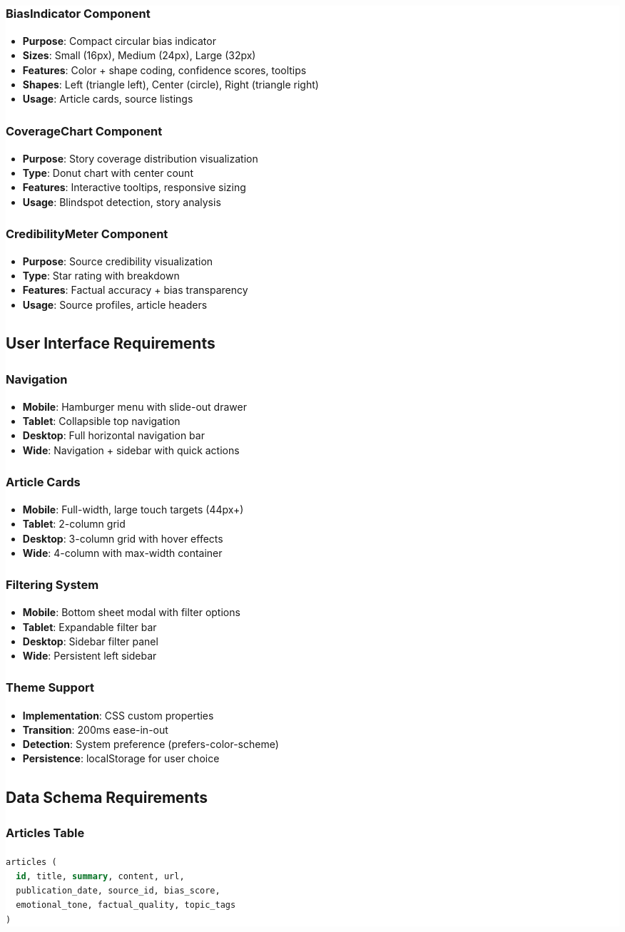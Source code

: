 ### BiasIndicator Component
- **Purpose**: Compact circular bias indicator
- **Sizes**: Small (16px), Medium (24px), Large (32px)
- **Features**: Color + shape coding, confidence scores, tooltips
- **Shapes**: Left (triangle left), Center (circle), Right (triangle right)
- **Usage**: Article cards, source listings

### CoverageChart Component
- **Purpose**: Story coverage distribution visualization
- **Type**: Donut chart with center count
- **Features**: Interactive tooltips, responsive sizing
- **Usage**: Blindspot detection, story analysis

### CredibilityMeter Component
- **Purpose**: Source credibility visualization
- **Type**: Star rating with breakdown
- **Features**: Factual accuracy + bias transparency
- **Usage**: Source profiles, article headers

## User Interface Requirements

### Navigation
- **Mobile**: Hamburger menu with slide-out drawer
- **Tablet**: Collapsible top navigation
- **Desktop**: Full horizontal navigation bar
- **Wide**: Navigation + sidebar with quick actions

### Article Cards
- **Mobile**: Full-width, large touch targets (44px+)
- **Tablet**: 2-column grid
- **Desktop**: 3-column grid with hover effects
- **Wide**: 4-column with max-width container

### Filtering System
- **Mobile**: Bottom sheet modal with filter options
- **Tablet**: Expandable filter bar
- **Desktop**: Sidebar filter panel
- **Wide**: Persistent left sidebar

### Theme Support
- **Implementation**: CSS custom properties
- **Transition**: 200ms ease-in-out
- **Detection**: System preference (prefers-color-scheme)
- **Persistence**: localStorage for user choice

## Data Schema Requirements

### Articles Table
```sql
articles (
  id, title, summary, content, url, 
  publication_date, source_id, bias_score,
  emotional_tone, factual_quality, topic_tags
)
```
